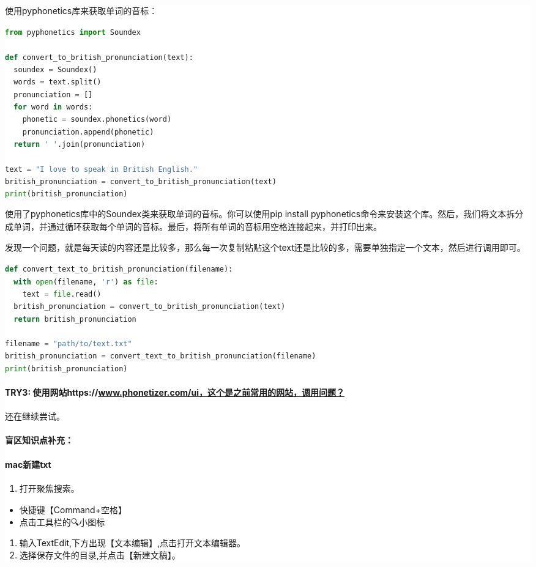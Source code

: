 使用pyphonetics库来获取单词的音标：

```python
from pyphonetics import Soundex

def convert_to_british_pronunciation(text):    
  soundex = Soundex()    
  words = text.split()    
  pronunciation = []    
  for word in words:        
    phonetic = soundex.phonetics(word)        
    pronunciation.append(phonetic)    
  return ' '.join(pronunciation)
 
text = "I love to speak in British English."
british_pronunciation = convert_to_british_pronunciation(text)
print(british_pronunciation)
```

使用了pyphonetics库中的Soundex类来获取单词的音标。你可以使用pip install pyphonetics命令来安装这个库。然后，我们将文本拆分成单词，并通过循环获取每个单词的音标。最后，将所有单词的音标用空格连接起来，并打印出来。



发现一个问题，就是每天读的内容还是比较多，那么每一次复制粘贴这个text还是比较的多，需要单独指定一个文本，然后进行调用即可。



```python
def convert_text_to_british_pronunciation(filename):    
  with open(filename, 'r') as file:        
    text = file.read()    
  british_pronunciation = convert_to_british_pronunciation(text)    
  return british_pronunciation

filename = "path/to/text.txt"
british_pronunciation = convert_text_to_british_pronunciation(filename)
print(british_pronunciation)
```



#### **TRY3: 使用网站https://www.phonetizer.com/ui，这个是之前常用的网站，调用问题？**

还在继续尝试。

#### 盲区知识点补充：

#### mac新建txt

1. 打开聚焦搜索。 

- 快捷键【Command+空格】 
- 点击工具栏的🔍小图标

1. 输入TextEdit,下方出现【文本编辑】,点击打开文本编辑器。 
2. 选择保存文件的目录,并点击【新建文稿】。